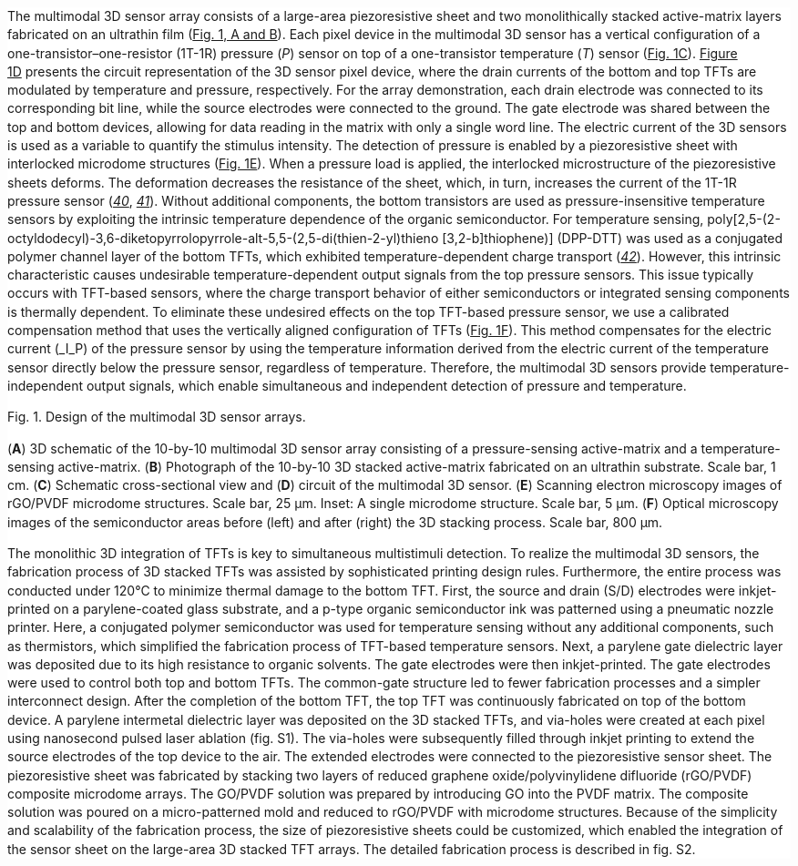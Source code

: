 The multimodal 3D sensor array consists of a large-area piezoresistive sheet and two monolithically stacked active-matrix layers fabricated on an ultrathin film ([Fig. 1, A and B](https://www.science.org/doi/10.1126/sciadv.ads4516#F1)). Each pixel device in the multimodal 3D sensor has a vertical configuration of a one-transistor–one-resistor (1T-1R) pressure (_P_) sensor on top of a one-transistor temperature (_T_) sensor ([Fig. 1C](https://www.science.org/doi/10.1126/sciadv.ads4516#F1)). [Figure 1D](https://www.science.org/doi/10.1126/sciadv.ads4516#F1) presents the circuit representation of the 3D sensor pixel device, where the drain currents of the bottom and top TFTs are modulated by temperature and pressure, respectively. For the array demonstration, each drain electrode was connected to its corresponding bit line, while the source electrodes were connected to the ground. The gate electrode was shared between the top and bottom devices, allowing for data reading in the matrix with only a single word line. The electric current of the 3D sensors is used as a variable to quantify the stimulus intensity. The detection of pressure is enabled by a piezoresistive sheet with interlocked microdome structures ([Fig. 1E](https://www.science.org/doi/10.1126/sciadv.ads4516#F1)). When a pressure load is applied, the interlocked microstructure of the piezoresistive sheets deforms. The deformation decreases the resistance of the sheet, which, in turn, increases the current of the 1T-1R pressure sensor ([_40_](https://www.science.org/doi/10.1126/sciadv.ads4516#R40), [_41_](https://www.science.org/doi/10.1126/sciadv.ads4516#R41)). Without additional components, the bottom transistors are used as pressure-insensitive temperature sensors by exploiting the intrinsic temperature dependence of the organic semiconductor. For temperature sensing, poly[2,5-(2-octyldodecyl)-3,6-diketopyrrolopyrrole-alt-5,5-(2,5-di(thien-2-yl)thieno [3,2-b]thiophene)] (DPP-DTT) was used as a conjugated polymer channel layer of the bottom TFTs, which exhibited temperature-dependent charge transport ([_42_](https://www.science.org/doi/10.1126/sciadv.ads4516#R42)). However, this intrinsic characteristic causes undesirable temperature-dependent output signals from the top pressure sensors. This issue typically occurs with TFT-based sensors, where the charge transport behavior of either semiconductors or integrated sensing components is thermally dependent. To eliminate these undesired effects on the top TFT-based pressure sensor, we use a calibrated compensation method that uses the vertically aligned configuration of TFTs ([Fig. 1F](https://www.science.org/doi/10.1126/sciadv.ads4516#F1)). This method compensates for the electric current (_I_P) of the pressure sensor by using the temperature information derived from the electric current of the temperature sensor directly below the pressure sensor, regardless of temperature. Therefore, the multimodal 3D sensors provide temperature-independent output signals, which enable simultaneous and independent detection of pressure and temperature.

Fig. 1. Design of the multimodal 3D sensor arrays.

(**A**) 3D schematic of the 10-by-10 multimodal 3D sensor array consisting of a pressure-sensing active-matrix and a temperature-sensing active-matrix. (**B**) Photograph of the 10-by-10 3D stacked active-matrix fabricated on an ultrathin substrate. Scale bar, 1 cm. (**C**) Schematic cross-sectional view and (**D**) circuit of the multimodal 3D sensor. (**E**) Scanning electron microscopy images of rGO/PVDF microdome structures. Scale bar, 25 μm. Inset: A single microdome structure. Scale bar, 5 μm. (**F**) Optical microscopy images of the semiconductor areas before (left) and after (right) the 3D stacking process. Scale bar, 800 μm.

The monolithic 3D integration of TFTs is key to simultaneous multistimuli detection. To realize the multimodal 3D sensors, the fabrication process of 3D stacked TFTs was assisted by sophisticated printing design rules. Furthermore, the entire process was conducted under 120°C to minimize thermal damage to the bottom TFT. First, the source and drain (S/D) electrodes were inkjet-printed on a parylene-coated glass substrate, and a p-type organic semiconductor ink was patterned using a pneumatic nozzle printer. Here, a conjugated polymer semiconductor was used for temperature sensing without any additional components, such as thermistors, which simplified the fabrication process of TFT-based temperature sensors. Next, a parylene gate dielectric layer was deposited due to its high resistance to organic solvents. The gate electrodes were then inkjet-printed. The gate electrodes were used to control both top and bottom TFTs. The common-gate structure led to fewer fabrication processes and a simpler interconnect design. After the completion of the bottom TFT, the top TFT was continuously fabricated on top of the bottom device. A parylene intermetal dielectric layer was deposited on the 3D stacked TFTs, and via-holes were created at each pixel using nanosecond pulsed laser ablation (fig. S1). The via-holes were subsequently filled through inkjet printing to extend the source electrodes of the top device to the air. The extended electrodes were connected to the piezoresistive sensor sheet. The piezoresistive sheet was fabricated by stacking two layers of reduced graphene oxide/polyvinylidene difluoride (rGO/PVDF) composite microdome arrays. The GO/PVDF solution was prepared by introducing GO into the PVDF matrix. The composite solution was poured on a micro-patterned mold and reduced to rGO/PVDF with microdome structures. Because of the simplicity and scalability of the fabrication process, the size of piezoresistive sheets could be customized, which enabled the integration of the sensor sheet on the large-area 3D stacked TFT arrays. The detailed fabrication process is described in fig. S2.